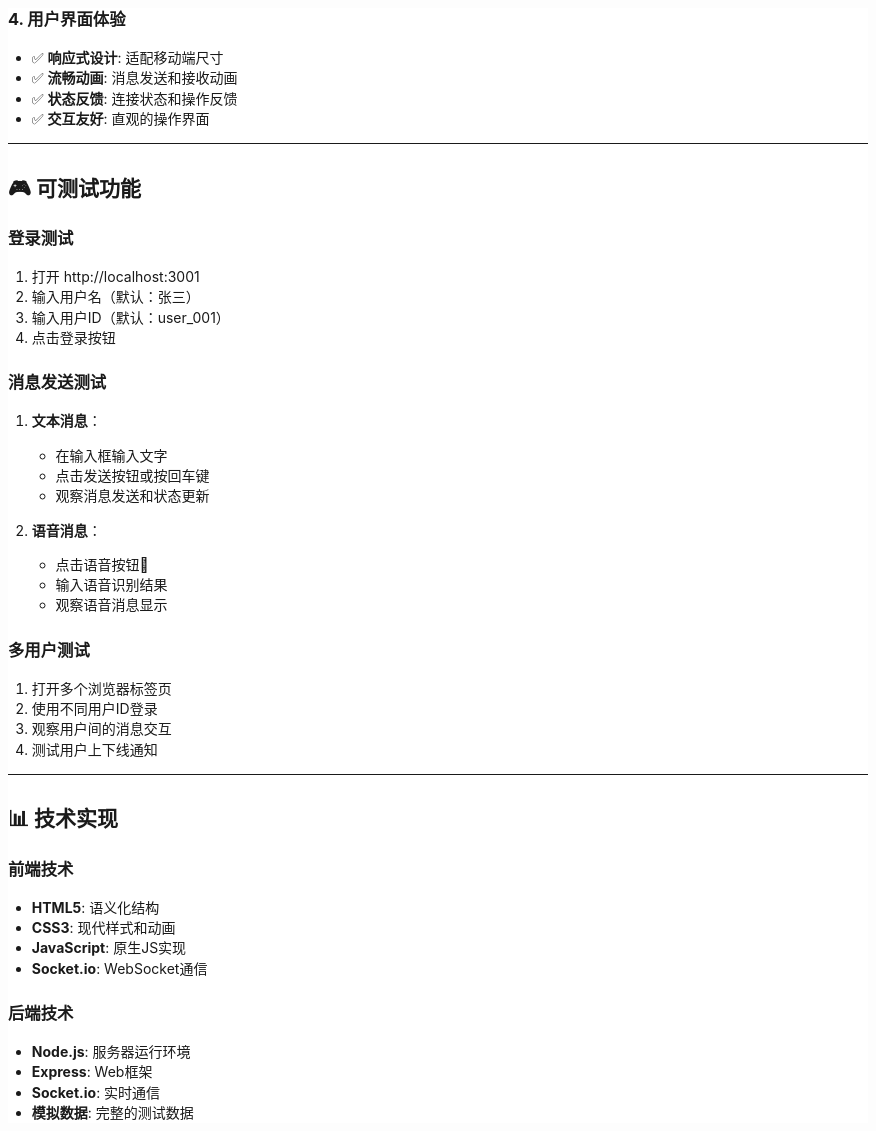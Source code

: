### 4. 用户界面体验
- ✅ **响应式设计**: 适配移动端尺寸
- ✅ **流畅动画**: 消息发送和接收动画
- ✅ **状态反馈**: 连接状态和操作反馈
- ✅ **交互友好**: 直观的操作界面

---

## 🎮 可测试功能

### 登录测试
1. 打开 http://localhost:3001
2. 输入用户名（默认：张三）
3. 输入用户ID（默认：user_001）
4. 点击登录按钮

### 消息发送测试
1. **文本消息**：
   - 在输入框输入文字
   - 点击发送按钮或按回车键
   - 观察消息发送和状态更新

2. **语音消息**：
   - 点击语音按钮🎤
   - 输入语音识别结果
   - 观察语音消息显示

### 多用户测试
1. 打开多个浏览器标签页
2. 使用不同用户ID登录
3. 观察用户间的消息交互
4. 测试用户上下线通知

---

## 📊 技术实现

### 前端技术
- **HTML5**: 语义化结构
- **CSS3**: 现代样式和动画
- **JavaScript**: 原生JS实现
- **Socket.io**: WebSocket通信

### 后端技术
- **Node.js**: 服务器运行环境
- **Express**: Web框架
- **Socket.io**: 实时通信
- **模拟数据**: 完整的测试数据
